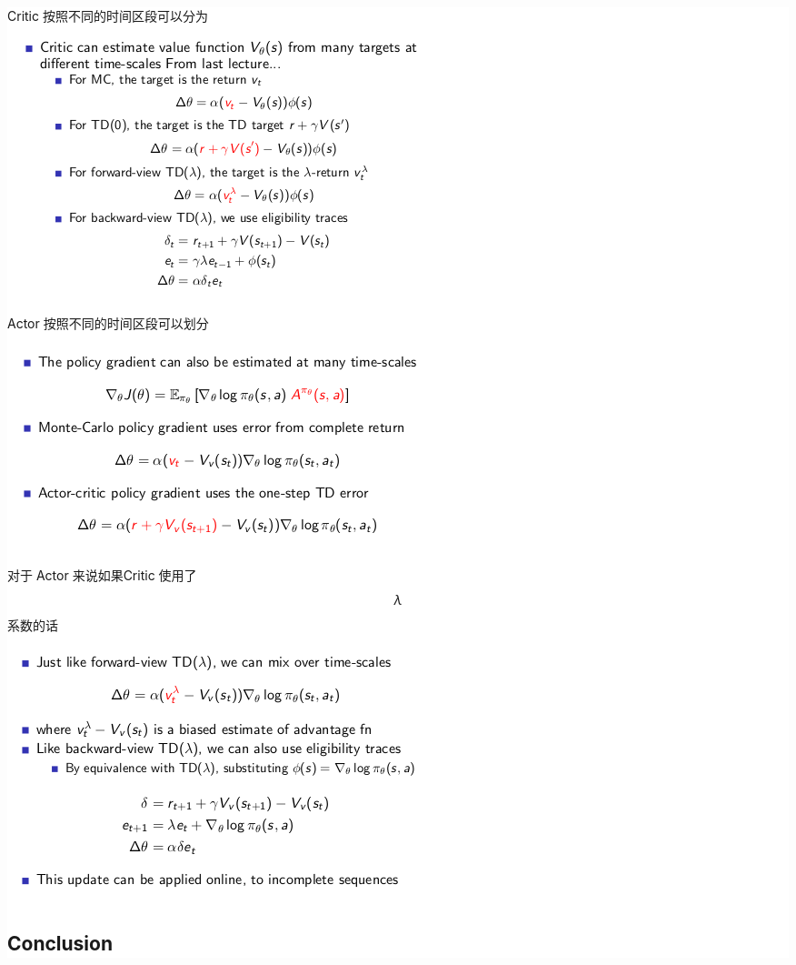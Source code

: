 Critic 按照不同的时间区段可以分为

![](photo/7-9.png)

Actor 按照不同的时间区段可以划分

![](photo/7-10.png)

对于 Actor 来说如果Critic 使用了 $$\lambda$$ 系数的话

![](photo/7-11.png)

## Conclusion
